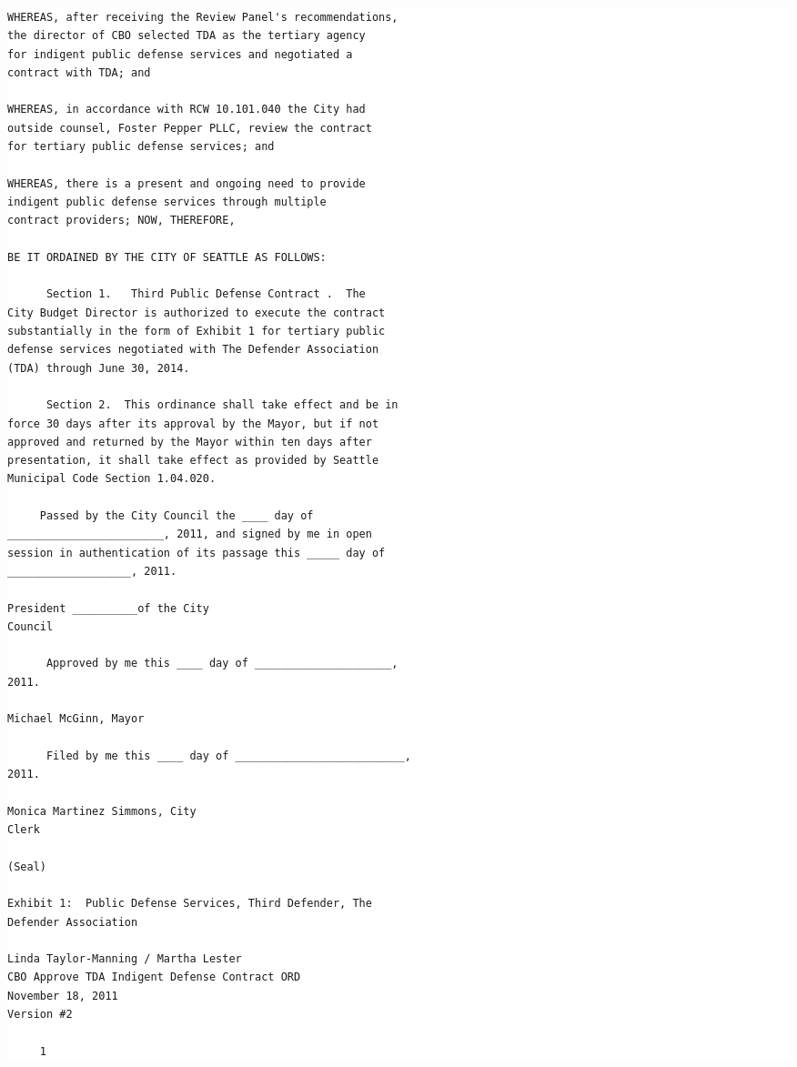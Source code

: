     WHEREAS, after receiving the Review Panel's recommendations,  
    the director of CBO selected TDA as the tertiary agency  
    for indigent public defense services and negotiated a  
    contract with TDA; and  
  
    WHEREAS, in accordance with RCW 10.101.040 the City had  
    outside counsel, Foster Pepper PLLC, review the contract  
    for tertiary public defense services; and  
  
    WHEREAS, there is a present and ongoing need to provide  
    indigent public defense services through multiple  
    contract providers; NOW, THEREFORE,  
  
    BE IT ORDAINED BY THE CITY OF SEATTLE AS FOLLOWS:  
  
          Section 1.   Third Public Defense Contract .  The  
    City Budget Director is authorized to execute the contract  
    substantially in the form of Exhibit 1 for tertiary public  
    defense services negotiated with The Defender Association  
    (TDA) through June 30, 2014.  
  
          Section 2.  This ordinance shall take effect and be in  
    force 30 days after its approval by the Mayor, but if not  
    approved and returned by the Mayor within ten days after  
    presentation, it shall take effect as provided by Seattle  
    Municipal Code Section 1.04.020.  
  
         Passed by the City Council the ____ day of  
    ________________________, 2011, and signed by me in open  
    session in authentication of its passage this _____ day of  
    ___________________, 2011.  
  
    President __________of the City  
    Council  
  
          Approved by me this ____ day of _____________________,  
    2011.  
  
    Michael McGinn, Mayor  
  
          Filed by me this ____ day of __________________________,  
    2011.  
  
    Monica Martinez Simmons, City  
    Clerk  
  
    (Seal)  
  
    Exhibit 1:  Public Defense Services, Third Defender, The  
    Defender Association  
  
    Linda Taylor-Manning / Martha Lester  
    CBO Approve TDA Indigent Defense Contract ORD  
    November 18, 2011  
    Version #2  
  
         1  
  